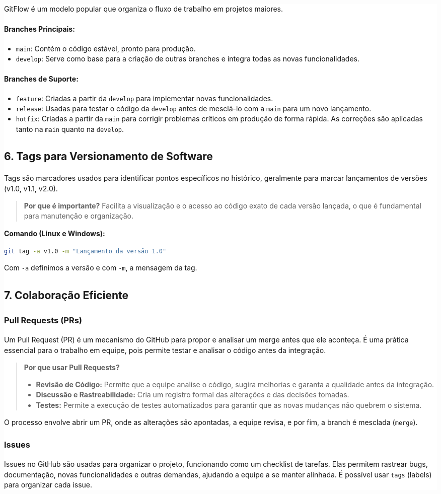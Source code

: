 GitFlow é um modelo popular que organiza o fluxo de trabalho em projetos maiores.

#### Branches Principais:
* `main`: Contém o código estável, pronto para produção.
* `develop`: Serve como base para a criação de outras branches e integra todas as novas funcionalidades.

#### Branches de Suporte:
* `feature`: Criadas a partir da `develop` para implementar novas funcionalidades.
* `release`: Usadas para testar o código da `develop` antes de mesclá-lo com a `main` para um novo lançamento.
* `hotfix`: Criadas a partir da `main` para corrigir problemas críticos em produção de forma rápida. As correções são aplicadas tanto na `main` quanto na `develop`.

## 6. Tags para Versionamento de Software

Tags são marcadores usados para identificar pontos específicos no histórico, geralmente para marcar lançamentos de versões (v1.0, v1.1, v2.0).

> **Por que é importante?** Facilita a visualização e o acesso ao código exato de cada versão lançada, o que é fundamental para manutenção e organização.

**Comando (Linux e Windows):**
```bash
git tag -a v1.0 -m "Lançamento da versão 1.0"
```
Com `-a` definimos a versão e com `-m`, a mensagem da tag.

## 7. Colaboração Eficiente

### Pull Requests (PRs)

Um Pull Request (PR) é um mecanismo do GitHub para propor e analisar um merge antes que ele aconteça. É uma prática essencial para o trabalho em equipe, pois permite testar e analisar o código antes da integração.

> **Por que usar Pull Requests?**
>
> * **Revisão de Código:** Permite que a equipe analise o código, sugira melhorias e garanta a qualidade antes da integração.
> * **Discussão e Rastreabilidade:** Cria um registro formal das alterações e das decisões tomadas.
> * **Testes:** Permite a execução de testes automatizados para garantir que as novas mudanças não quebrem o sistema.

O processo envolve abrir um PR, onde as alterações são apontadas, a equipe revisa, e por fim, a branch é mesclada (`merge`).

### Issues

Issues no GitHub são usadas para organizar o projeto, funcionando como um checklist de tarefas. Elas permitem rastrear bugs, documentação, novas funcionalidades e outras demandas, ajudando a equipe a se manter alinhada. É possível usar `tags` (labels) para organizar cada issue.
